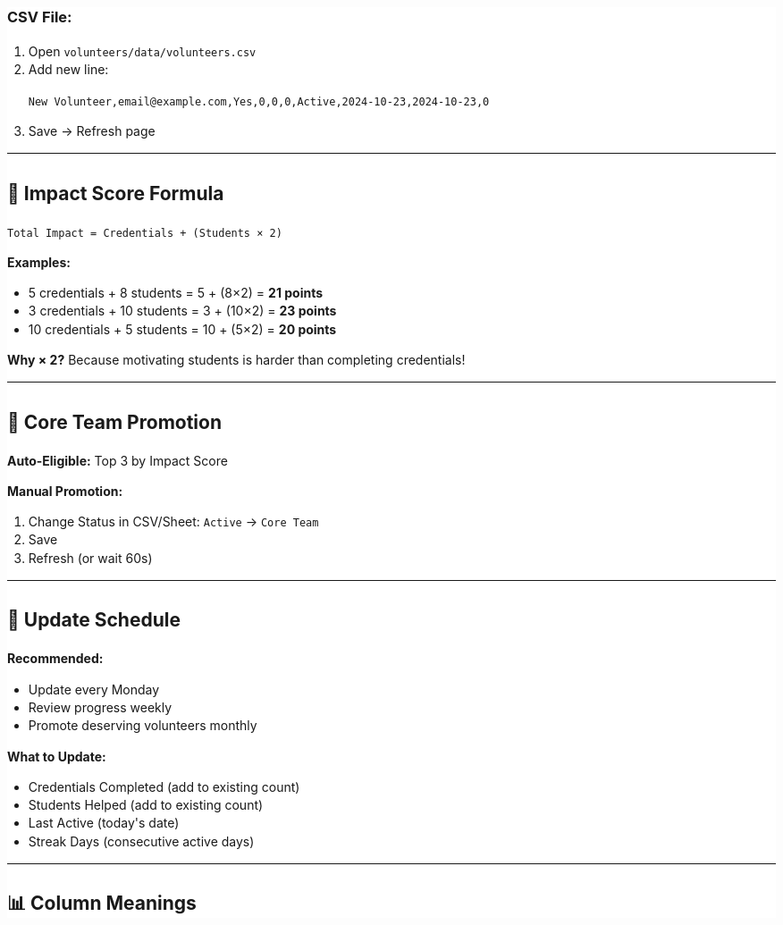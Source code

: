 ### CSV File:
1. Open `volunteers/data/volunteers.csv`
2. Add new line:
   ```csv
   New Volunteer,email@example.com,Yes,0,0,0,Active,2024-10-23,2024-10-23,0
   ```
3. Save → Refresh page

---

## 🎯 Impact Score Formula

```
Total Impact = Credentials + (Students × 2)
```

**Examples:**
- 5 credentials + 8 students = 5 + (8×2) = **21 points**
- 3 credentials + 10 students = 3 + (10×2) = **23 points**
- 10 credentials + 5 students = 10 + (5×2) = **20 points**

**Why × 2?** Because motivating students is harder than completing credentials!

---

## 👑 Core Team Promotion

**Auto-Eligible:** Top 3 by Impact Score

**Manual Promotion:**
1. Change Status in CSV/Sheet: `Active` → `Core Team`
2. Save
3. Refresh (or wait 60s)

---

## 🔄 Update Schedule

**Recommended:**
- Update every Monday
- Review progress weekly
- Promote deserving volunteers monthly

**What to Update:**
- Credentials Completed (add to existing count)
- Students Helped (add to existing count)
- Last Active (today's date)
- Streak Days (consecutive active days)

---

## 📊 Column Meanings
